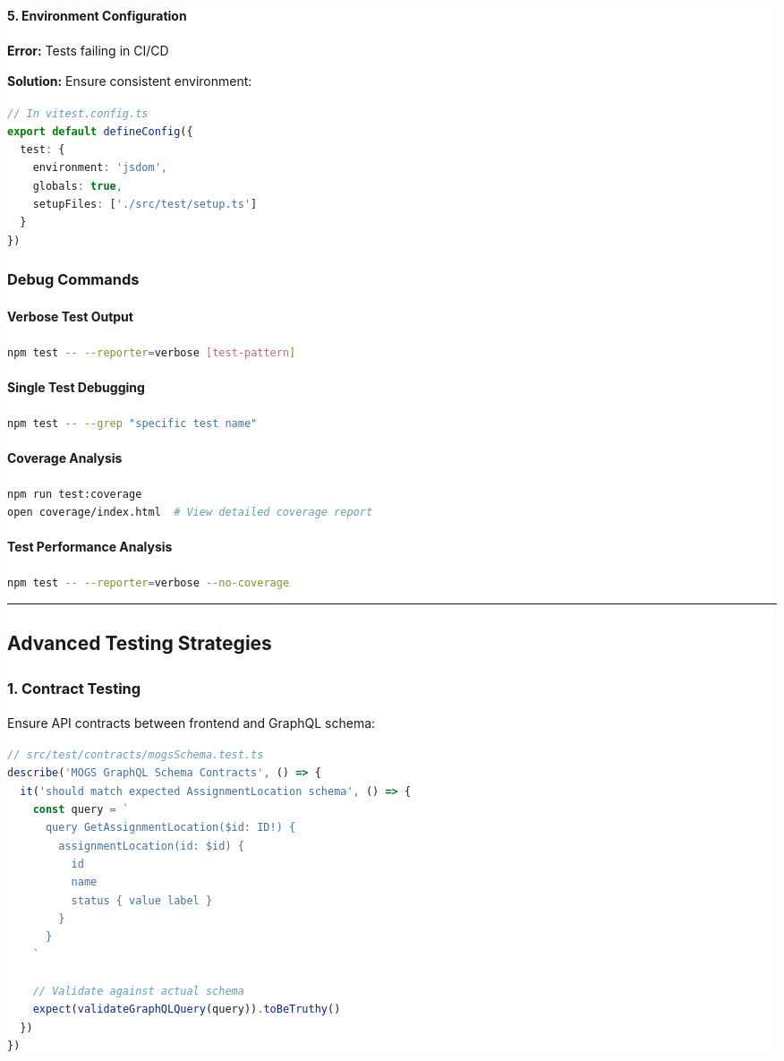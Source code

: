 #### 5. Environment Configuration
**Error:** Tests failing in CI/CD

**Solution:** Ensure consistent environment:
```typescript
// In vitest.config.ts
export default defineConfig({
  test: {
    environment: 'jsdom',
    globals: true,
    setupFiles: ['./src/test/setup.ts']
  }
})
```

### Debug Commands

#### Verbose Test Output
```bash
npm test -- --reporter=verbose [test-pattern]
```

#### Single Test Debugging
```bash
npm test -- --grep "specific test name"
```

#### Coverage Analysis
```bash
npm run test:coverage
open coverage/index.html  # View detailed coverage report
```

#### Test Performance Analysis
```bash
npm test -- --reporter=verbose --no-coverage
```

---

## Advanced Testing Strategies

### 1. Contract Testing
Ensure API contracts between frontend and GraphQL schema:

```typescript
// src/test/contracts/mogsSchema.test.ts
describe('MOGS GraphQL Schema Contracts', () => {
  it('should match expected AssignmentLocation schema', () => {
    const query = `
      query GetAssignmentLocation($id: ID!) {
        assignmentLocation(id: $id) {
          id
          name
          status { value label }
        }
      }
    `
    
    // Validate against actual schema
    expect(validateGraphQLQuery(query)).toBeTruthy()
  })
})
```
